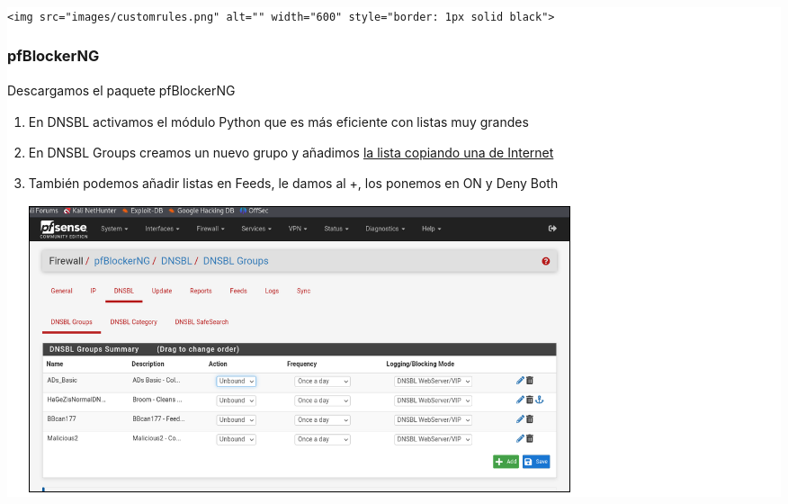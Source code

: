     <img src="images/customrules.png" alt="" width="600" style="border: 1px solid black">

### pfBlockerNG

Descargamos el paquete pfBlockerNG

1. En DNSBL activamos el módulo Python que es más eficiente con listas muy grandes
2. En DNSBL Groups creamos un nuevo grupo y añadimos [la lista copiando una de Internet](https://raw.githubusercontent.com/hagezi/dns-blocklists/main/domains/multi.txt)
3. También podemos añadir listas en Feeds, le damos al +, los ponemos en ON y Deny Both

    <img src="images/DNSBLGroups.png" alt="DNSBL Groups" width="600" style="border: 1px solid black">
